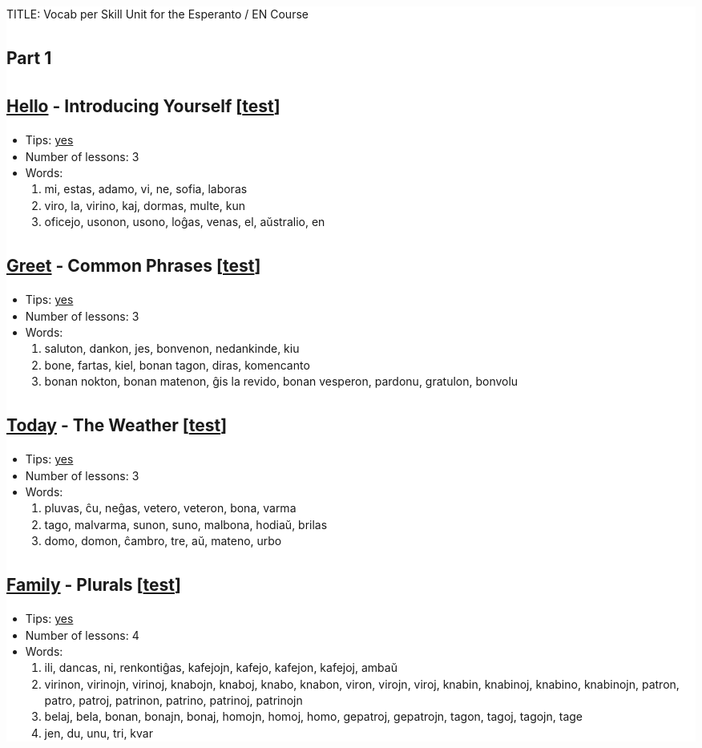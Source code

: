 TITLE: Vocab per Skill Unit for the Esperanto / EN Course


## **Part 1**

## [Hello](https://www.duolingo.com/skill/eo/Introducing-Yourself/practice) - Introducing Yourself \[[test](https://www.duolingo.com/skill/eo/Introducing-Yourself/test)\]

* Tips: [yes](https://www.duolingo.com/skill/eo/Introducing-Yourself/tips-and-notes)
* Number of lessons: 3
* Words:
    1. mi, estas, adamo, vi, ne, sofia, laboras
    2. viro, la, virino, kaj, dormas, multe, kun
    3. oficejo, usonon, usono, loĝas, venas, el, aŭstralio, en

## [Greet](https://www.duolingo.com/skill/eo/Common-Phrases/practice) - Common Phrases \[[test](https://www.duolingo.com/skill/eo/Common-Phrases/test)\]

* Tips: [yes](https://www.duolingo.com/skill/eo/Common-Phrases/tips-and-notes)
* Number of lessons: 3
* Words:
    1. saluton, dankon, jes, bonvenon, nedankinde, kiu
    2. bone, fartas, kiel, bonan tagon, diras, komencanto
    3. bonan nokton, bonan matenon, ĝis la revido, bonan vesperon, pardonu, gratulon, bonvolu

## [Today](https://www.duolingo.com/skill/eo/The-Weather/practice) - The Weather \[[test](https://www.duolingo.com/skill/eo/The-Weather/test)\]

* Tips: [yes](https://www.duolingo.com/skill/eo/The-Weather/tips-and-notes)
* Number of lessons: 3
* Words:
    1. pluvas, ĉu, neĝas, vetero, veteron, bona, varma
    2. tago, malvarma, sunon, suno, malbona, hodiaŭ, brilas
    3. domo, domon, ĉambro, tre, aŭ, mateno, urbo

## [Family](https://www.duolingo.com/skill/eo/Plurals/practice) - Plurals \[[test](https://www.duolingo.com/skill/eo/Plurals/test)\]

* Tips: [yes](https://www.duolingo.com/skill/eo/Plurals/tips-and-notes)
* Number of lessons: 4
* Words:
    1. ili, dancas, ni, renkontiĝas, kafejojn, kafejo, kafejon, kafejoj, ambaŭ
    2. virinon, virinojn, virinoj, knabojn, knaboj, knabo, knabon, viron, virojn, viroj, knabin, knabinoj, knabino, knabinojn, patron, patro, patroj, patrinon, patrino, patrinoj, patrinojn
    3. belaj, bela, bonan, bonajn, bonaj, homojn, homoj, homo, gepatroj, gepatrojn, tagon, tagoj, tagojn, tage
    4. jen, du, unu, tri, kvar
